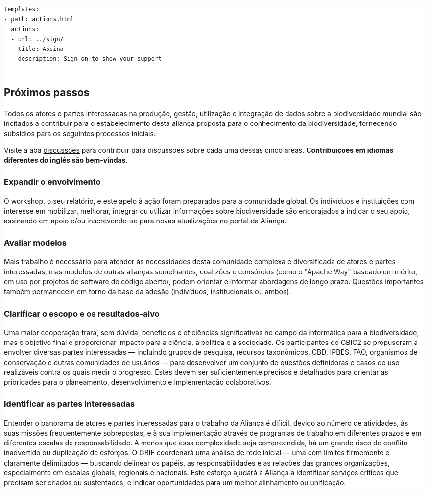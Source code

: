 ```styledYaml
templates:
- path: actions.html
  actions:
  - url: ../sign/
    title: Assina
    description: Sign on to show your support
```

---

<a name="nextsteps"></a>

## Próximos passos

Todos os atores e partes interessadas na produção, gestão, utilização e integração de dados sobre a biodiversidade mundial são incitados a contribuir para o estabelecimento desta aliança proposta para o conhecimento da biodiversidade, fornecendo subsídios para os seguintes processos iniciais.

Visite a aba [discussões](../discussion) para contribuir para discussões sobre cada uma dessas cinco áreas. **Contribuições em idiomas diferentes do inglês são bem-vindas**.

### Expandir o envolvimento
O workshop, o seu relatório, e este apelo à ação foram preparados para a comunidade global. Os indivíduos e instituições com interesse em mobilizar, melhorar, integrar ou utilizar informações sobre biodiversidade são encorajados a indicar o seu apoio, assinando em apoio e/ou inscrevendo-se para novas atualizações no portal da Aliança.

### Avaliar modelos
Mais trabalho é necessário para atender às necessidades desta comunidade complexa e diversificada de atores e partes interessadas, mas modelos de outras alianças semelhantes, coalizões e consórcios (como o "Apache Way" baseado em mérito, em uso por projetos de software de código aberto), podem orientar e informar abordagens de longo prazo. Questões importantes também permanecem em torno da base da adesão (indivíduos, institucionais ou ambos).

### Clarificar o escopo e os resultados-alvo
Uma maior cooperação trará, sem dúvida, benefícios e eficiências significativas no campo da informática para a biodiversidade, mas o objetivo final é proporcionar impacto para a ciência, a política e a sociedade. Os participantes do GBIC2 se propuseram a envolver diversas partes interessadas — incluindo grupos de pesquisa, recursos taxonômicos, CBD, IPBES, FAO, organismos de conservação e outras comunidades de usuários — para desenvolver um conjunto de questões definidoras e casos de uso realizáveis contra os quais medir o progresso. Estes devem ser suficientemente precisos e detalhados para orientar as prioridades para o planeamento, desenvolvimento e implementação colaborativos.

### Identificar as partes interessadas
Entender o panorama de atores e partes interessadas para o trabalho da Aliança é difícil, devido ao número de atividades, às suas missões frequentemente sobrepostas, e à sua implementação através de programas de trabalho em diferentes prazos e em diferentes escalas de responsabilidade. A menos que essa complexidade seja compreendida, há um grande risco de conflito inadvertido ou duplicação de esforços. O GBIF coordenará uma análise de rede inicial — uma com limites firmemente e claramente delimitados — buscando delinear os papéis, as responsabilidades e as relações das grandes organizações, especialmente em escalas globais, regionais e nacionais. Este esforço ajudará a Aliança a identificar serviços críticos que precisam ser criados ou sustentados, e indicar oportunidades para um melhor alinhamento ou unificação.
